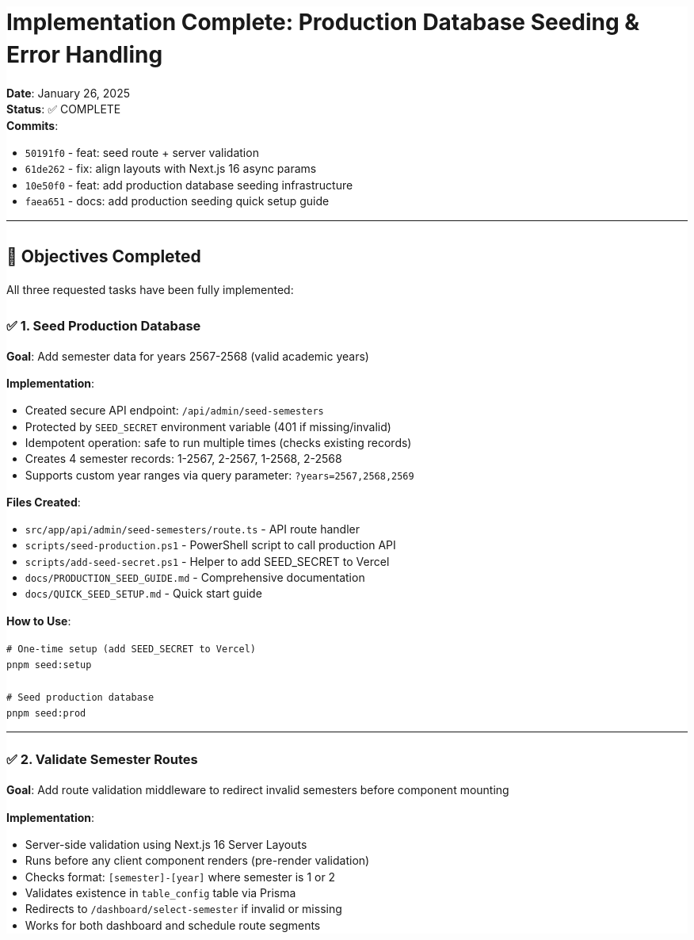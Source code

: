 # Implementation Complete: Production Database Seeding & Error Handling

**Date**: January 26, 2025  
**Status**: ✅ COMPLETE  
**Commits**: 
- `50191f0` - feat: seed route + server validation  
- `61de262` - fix: align layouts with Next.js 16 async params  
- `10e50f0` - feat: add production database seeding infrastructure  
- `faea651` - docs: add production seeding quick setup guide

---

## 🎯 Objectives Completed

All three requested tasks have been fully implemented:

### ✅ 1. Seed Production Database
**Goal**: Add semester data for years 2567-2568 (valid academic years)

**Implementation**:
- Created secure API endpoint: `/api/admin/seed-semesters`
- Protected by `SEED_SECRET` environment variable (401 if missing/invalid)
- Idempotent operation: safe to run multiple times (checks existing records)
- Creates 4 semester records: 1-2567, 2-2567, 1-2568, 2-2568
- Supports custom year ranges via query parameter: `?years=2567,2568,2569`

**Files Created**:
- `src/app/api/admin/seed-semesters/route.ts` - API route handler
- `scripts/seed-production.ps1` - PowerShell script to call production API
- `scripts/add-seed-secret.ps1` - Helper to add SEED_SECRET to Vercel
- `docs/PRODUCTION_SEED_GUIDE.md` - Comprehensive documentation
- `docs/QUICK_SEED_SETUP.md` - Quick start guide

**How to Use**:
```pwsh
# One-time setup (add SEED_SECRET to Vercel)
pnpm seed:setup

# Seed production database
pnpm seed:prod
```

---

### ✅ 2. Validate Semester Routes
**Goal**: Add route validation middleware to redirect invalid semesters before component mounting

**Implementation**:
- Server-side validation using Next.js 16 Server Layouts
- Runs before any client component renders (pre-render validation)
- Checks format: `[semester]-[year]` where semester is 1 or 2
- Validates existence in `table_config` table via Prisma
- Redirects to `/dashboard/select-semester` if invalid or missing
- Works for both dashboard and schedule route segments
